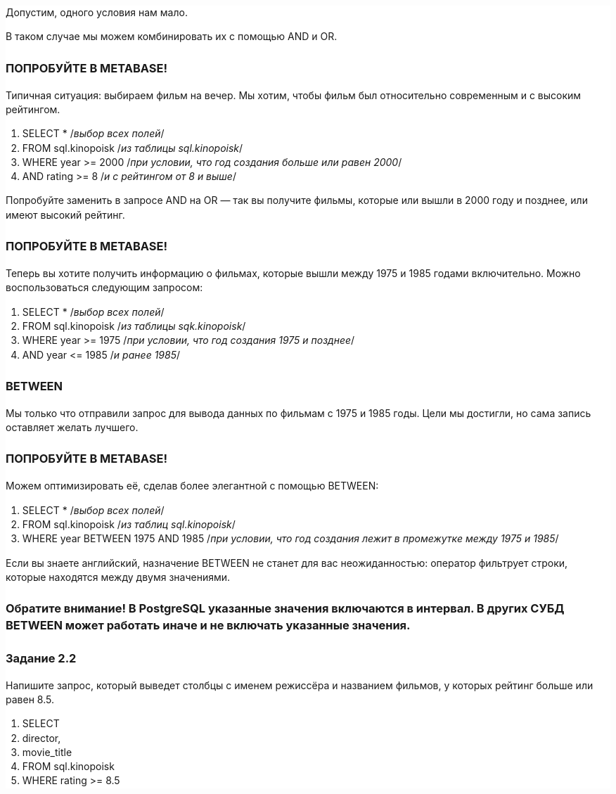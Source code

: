 Допустим, одного условия нам мало.

В таком случае мы можем комбинировать их с помощью AND и OR.

### ПОПРОБУЙТЕ В METABASE!

Типичная ситуация: выбираем фильм на вечер. Мы хотим, чтобы фильм был относительно современным и с высоким рейтингом.

1. SELECT * /*выбор всех полей*/
2. FROM sql.kinopoisk /*из таблицы sql.kinopoisk*/
3. WHERE year >= 2000 /*при условии, что год создания больше или равен 2000*/
4. AND rating >= 8 /*и с рейтингом от 8 и выше*/

Попробуйте заменить в запросе AND на OR — так вы получите фильмы, которые или вышли в 2000 году и позднее, или имеют высокий рейтинг.

### ПОПРОБУЙТЕ В METABASE!

Теперь вы хотите получить информацию о фильмах, которые вышли между 1975 и 1985 годами включительно. Можно воспользоваться следующим запросом:

1. SELECT * /*выбор всех полей*/
2. FROM sql.kinopoisk /*из таблицы sqk.kinopoisk*/
3. WHERE year >= 1975 /*при условии, что год создания 1975 и позднее*/
4.    AND year <= 1985 /*и ранее 1985*/

### BETWEEN

Мы только что отправили запрос для вывода данных по фильмам с 1975 и 1985 годы. Цели мы достигли, но сама запись оставляет желать лучшего.

### ПОПРОБУЙТЕ В METABASE!

Можем оптимизировать её, сделав более элегантной с помощью BETWEEN:

1. SELECT * /*выбор всех полей*/
2. FROM sql.kinopoisk /*из таблиц sql.kinopoisk*/
3. WHERE year BETWEEN 1975 AND 1985 /*при условии, что год создания лежит в промежутке между 1975 и 1985*/

Если вы знаете английский, назначение BETWEEN не станет для вас неожиданностью: оператор фильтрует строки, которые находятся между двумя значениями.

### Обратите внимание! В PostgreSQL указанные значения включаются в интервал. В других СУБД BETWEEN может работать иначе и не включать указанные значения.

### Задание 2.2

Напишите запрос, который выведет столбцы с именем режиссёра и названием фильмов, у которых рейтинг больше или равен 8.5.

1. SELECT
2.    director,
3.    movie_title
4. FROM sql.kinopoisk
5. WHERE rating >= 8.5
